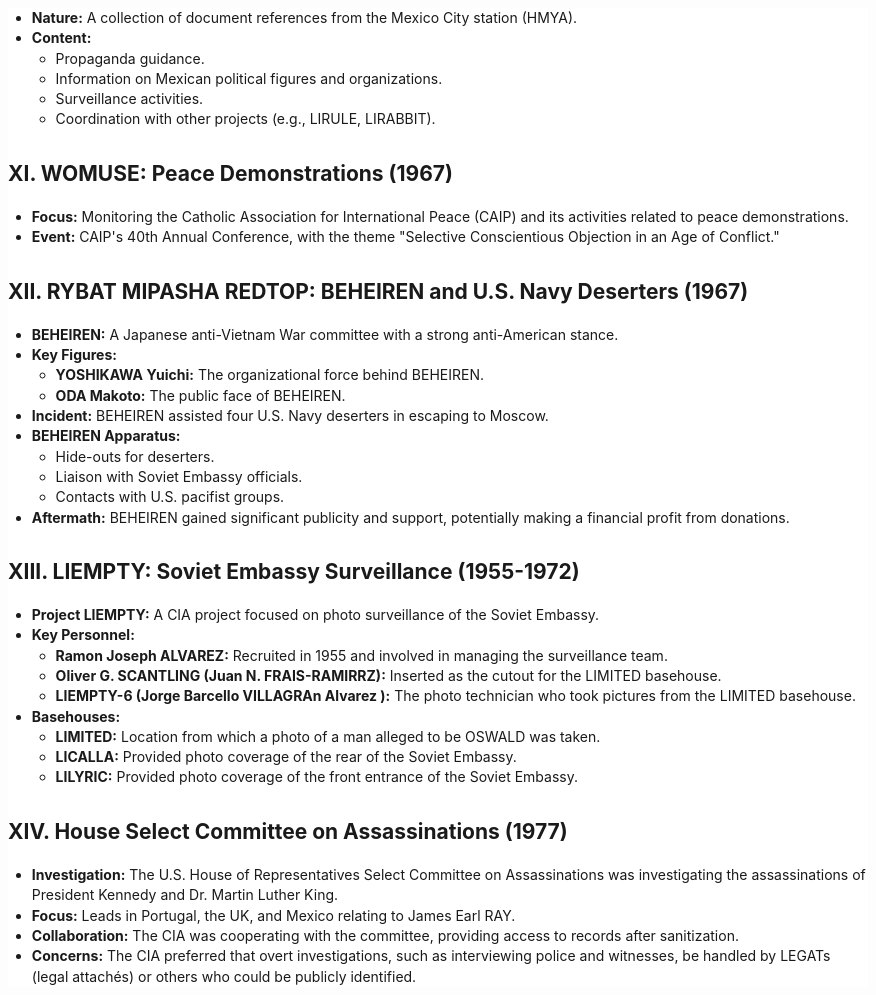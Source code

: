 *   **Nature:** A collection of document references from the Mexico City station (HMYA).
*   **Content:**
    *   Propaganda guidance.
    *   Information on Mexican political figures and organizations.
    *   Surveillance activities.
    *   Coordination with other projects (e.g., LIRULE, LIRABBIT).

## XI. WOMUSE: Peace Demonstrations (1967)

*   **Focus:** Monitoring the Catholic Association for International Peace (CAIP) and its activities related to peace demonstrations.
*   **Event:** CAIP's 40th Annual Conference, with the theme "Selective Conscientious Objection in an Age of Conflict."

## XII. RYBAT MIPASHA REDTOP: BEHEIREN and U.S. Navy Deserters (1967)

*   **BEHEIREN:** A Japanese anti-Vietnam War committee with a strong anti-American stance.
*   **Key Figures:**
    *   **YOSHIKAWA Yuichi:** The organizational force behind BEHEIREN.
    *   **ODA Makoto:** The public face of BEHEIREN.
*   **Incident:** BEHEIREN assisted four U.S. Navy deserters in escaping to Moscow.
*   **BEHEIREN Apparatus:**
    *   Hide-outs for deserters.
    *   Liaison with Soviet Embassy officials.
    *   Contacts with U.S. pacifist groups.
*   **Aftermath:** BEHEIREN gained significant publicity and support, potentially making a financial profit from donations.

## XIII. LIEMPTY: Soviet Embassy Surveillance (1955-1972)

*   **Project LIEMPTY:** A CIA project focused on photo surveillance of the Soviet Embassy.
*   **Key Personnel:**
    *   **Ramon Joseph ALVAREZ:** Recruited in 1955 and involved in managing the surveillance team.
    *   **Oliver G. SCANTLING (Juan N. FRAIS-RAMIRRZ):** Inserted as the cutout for the LIMITED basehouse.
    *   **LIEMPTY-6 (Jorge Barcello VILLAGRAn Alvarez ):** The photo technician who took pictures from the LIMITED basehouse.
*   **Basehouses:**
    *   **LIMITED:** Location from which a photo of a man alleged to be OSWALD was taken.
    *   **LICALLA:** Provided photo coverage of the rear of the Soviet Embassy.
    *   **LILYRIC:** Provided photo coverage of the front entrance of the Soviet Embassy.

## XIV. House Select Committee on Assassinations (1977)

*   **Investigation:** The U.S. House of Representatives Select Committee on Assassinations was investigating the assassinations of President Kennedy and Dr. Martin Luther King.
*   **Focus:** Leads in Portugal, the UK, and Mexico relating to James Earl RAY.
*   **Collaboration:** The CIA was cooperating with the committee, providing access to records after sanitization.
*   **Concerns:** The CIA preferred that overt investigations, such as interviewing police and witnesses, be handled by LEGATs (legal attachés) or others who could be publicly identified.

